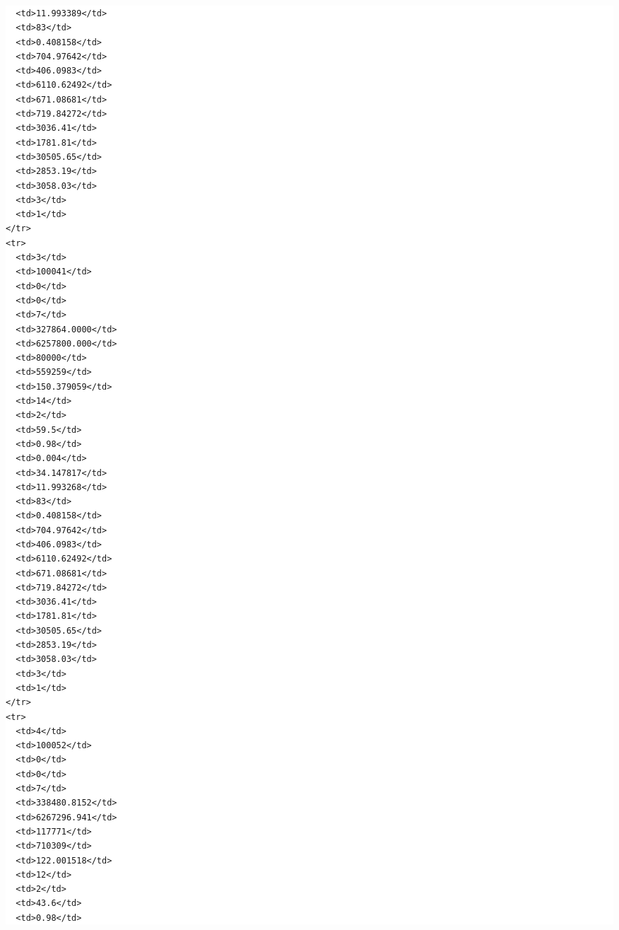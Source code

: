       <td>11.993389</td>
      <td>83</td>
      <td>0.408158</td>
      <td>704.97642</td>
      <td>406.0983</td>
      <td>6110.62492</td>
      <td>671.08681</td>
      <td>719.84272</td>
      <td>3036.41</td>
      <td>1781.81</td>
      <td>30505.65</td>
      <td>2853.19</td>
      <td>3058.03</td>
      <td>3</td>
      <td>1</td>
    </tr>
    <tr>
      <td>3</td>
      <td>100041</td>
      <td>0</td>
      <td>0</td>
      <td>7</td>
      <td>327864.0000</td>
      <td>6257800.000</td>
      <td>80000</td>
      <td>559259</td>
      <td>150.379059</td>
      <td>14</td>
      <td>2</td>
      <td>59.5</td>
      <td>0.98</td>
      <td>0.004</td>
      <td>34.147817</td>
      <td>11.993268</td>
      <td>83</td>
      <td>0.408158</td>
      <td>704.97642</td>
      <td>406.0983</td>
      <td>6110.62492</td>
      <td>671.08681</td>
      <td>719.84272</td>
      <td>3036.41</td>
      <td>1781.81</td>
      <td>30505.65</td>
      <td>2853.19</td>
      <td>3058.03</td>
      <td>3</td>
      <td>1</td>
    </tr>
    <tr>
      <td>4</td>
      <td>100052</td>
      <td>0</td>
      <td>0</td>
      <td>7</td>
      <td>338480.8152</td>
      <td>6267296.941</td>
      <td>117771</td>
      <td>710309</td>
      <td>122.001518</td>
      <td>12</td>
      <td>2</td>
      <td>43.6</td>
      <td>0.98</td>